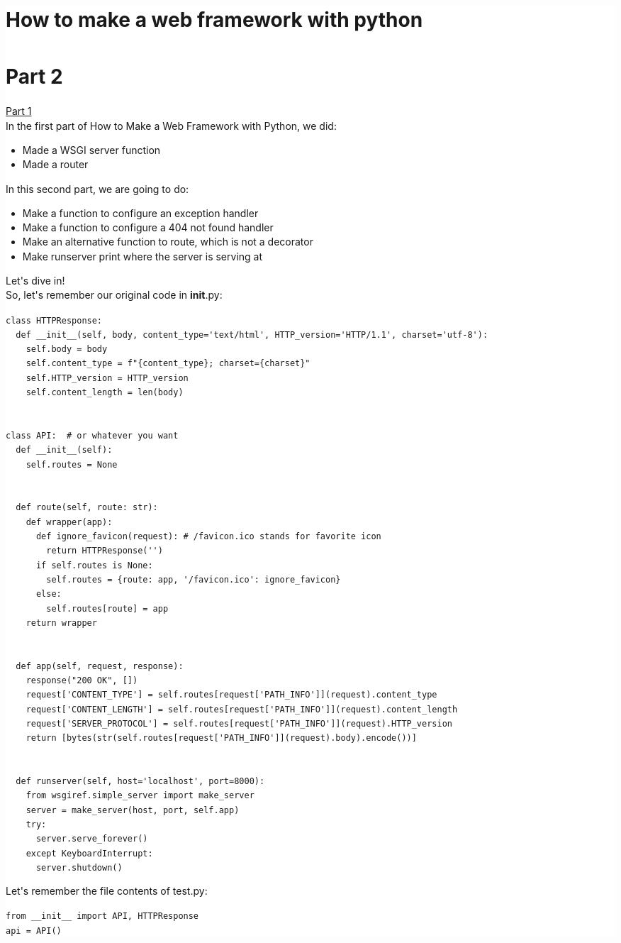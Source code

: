 # How to make a web framework with python
# Part 2

[Part 1](https://zachyboy12.github.io/zachyboy12.gitub.io/blog-posts/make-a-web-framework-with-python-part-1)  
In the first part of How to Make a Web Framework with Python, we did:  
- Made a WSGI server function
- Made a router

In this second part, we are going to do:  
- Make a function to configure an exception handler
- Make a function to configure a 404 not found handler
- Make an alternative function to route, which is not a decorator
- Make runserver print where the server is serving at

Let's dive in!  
So, let's remember our original code in __init__.py:  
```
class HTTPResponse:
  def __init__(self, body, content_type='text/html', HTTP_version='HTTP/1.1', charset='utf-8'):
    self.body = body
    self.content_type = f"{content_type}; charset={charset}"
    self.HTTP_version = HTTP_version
    self.content_length = len(body)


class API:  # or whatever you want
  def __init__(self):
    self.routes = None
    
    
  def route(self, route: str):
    def wrapper(app):
      def ignore_favicon(request): # /favicon.ico stands for favorite icon
        return HTTPResponse('')
      if self.routes is None:
        self.routes = {route: app, '/favicon.ico': ignore_favicon}
      else:
        self.routes[route] = app
    return wrapper


  def app(self, request, response):
    response("200 OK", [])
    request['CONTENT_TYPE'] = self.routes[request['PATH_INFO']](request).content_type
    request['CONTENT_LENGTH'] = self.routes[request['PATH_INFO']](request).content_length
    request['SERVER_PROTOCOL'] = self.routes[request['PATH_INFO']](request).HTTP_version
    return [bytes(str(self.routes[request['PATH_INFO']](request).body).encode())]
    
    
  def runserver(self, host='localhost', port=8000):
    from wsgiref.simple_server import make_server
    server = make_server(host, port, self.app)
    try:
      server.serve_forever()
    except KeyboardInterrupt:
      server.shutdown()
```  
Let's remember the file contents of test.py:  
```
from __init__ import API, HTTPResponse
api = API()
```